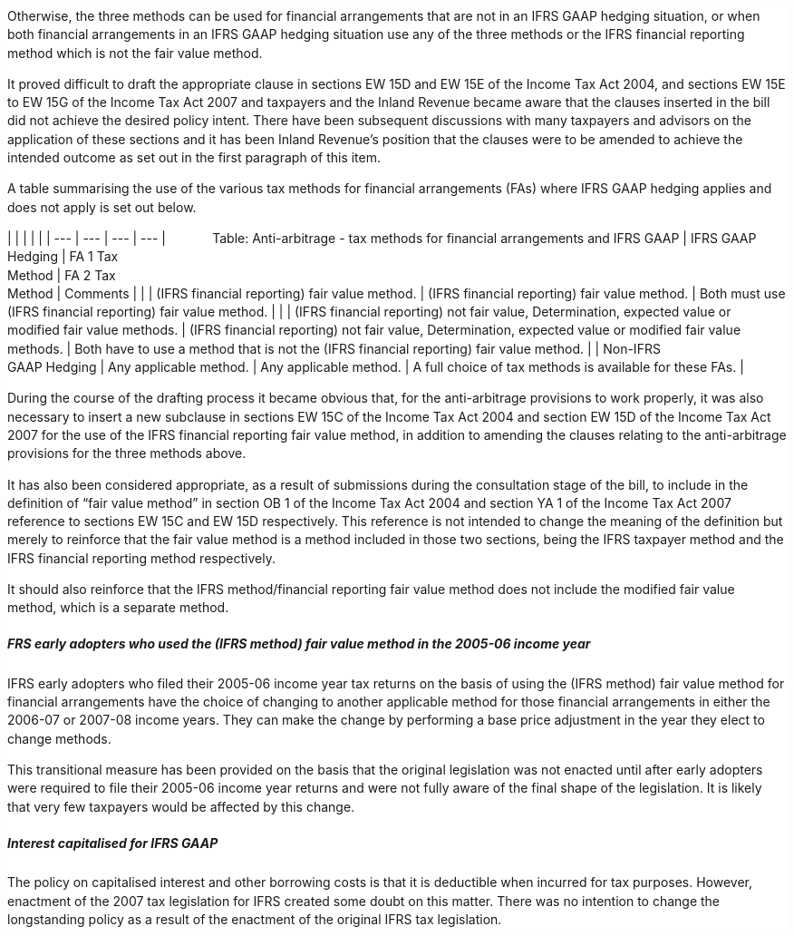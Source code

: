 Otherwise, the three methods can be used for financial arrangements that are not in an IFRS GAAP hedging situation, or when both financial arrangements in an IFRS GAAP hedging situation use any of the three methods or the IFRS financial reporting method which is not the fair value method.

It proved difficult to draft the appropriate clause in sections EW 15D and EW 15E of the Income Tax Act 2004, and sections EW 15E to EW 15G of the Income Tax Act 2007 and taxpayers and the Inland Revenue became aware that the clauses inserted in the bill did not achieve the desired policy intent. There have been subsequent discussions with many taxpayers and advisors on the application of these sections and it has been Inland Revenue’s position that the clauses were to be amended to achieve the intended outcome as set out in the first paragraph of this item.

A table summarising the use of the various tax methods for financial arrangements (FAs) where IFRS GAAP hedging applies and does not apply is set out below.

|     |     |     |     |
| --- | --- | --- | --- |             Table: Anti-arbitrage - tax methods for financial arrangements and IFRS GAAP
| IFRS GAAP  <br>Hedging | FA 1 Tax  <br>Method | FA 2 Tax  <br>Method | Comments |
|     | (IFRS financial reporting) fair value method. | (IFRS financial reporting) fair value method. | Both must use (IFRS financial reporting) fair value method. |
|     | (IFRS financial reporting) not fair value, Determination, expected value or modified fair value methods. | (IFRS financial reporting) not fair value, Determination, expected value or modified fair value methods. | Both have to use a method that is not the (IFRS financial reporting) fair value method. |
| Non-IFRS  <br>GAAP Hedging | Any applicable method. | Any applicable method. | A full choice of tax methods is available for these FAs. |

During the course of the drafting process it became obvious that, for the anti-arbitrage provisions to work properly, it was also necessary to insert a new subclause in sections EW 15C of the Income Tax Act 2004 and section EW 15D of the Income Tax Act 2007 for the use of the IFRS financial reporting fair value method, in addition to amending the clauses relating to the anti-arbitrage provisions for the three methods above.

It has also been considered appropriate, as a result of submissions during the consultation stage of the bill, to include in the definition of “fair value method” in section OB 1 of the Income Tax Act 2004 and section YA 1 of the Income Tax Act 2007 reference to sections EW 15C and EW 15D respectively. This reference is not intended to change the meaning of the definition but merely to reinforce that the fair value method is a method included in those two sections, being the IFRS taxpayer method and the IFRS financial reporting method respectively.

It should also reinforce that the IFRS method/financial reporting fair value method does not include the modified fair value method, which is a separate method.

##### _FRS early adopters who used the (IFRS method) fair value method in the 2005-06 income year_

IFRS early adopters who filed their 2005-06 income year tax returns on the basis of using the (IFRS method) fair value method for financial arrangements have the choice of changing to another applicable method for those financial arrangements in either the 2006-07 or 2007-08 income years. They can make the change by performing a base price adjustment in the year they elect to change methods.

This transitional measure has been provided on the basis that the original legislation was not enacted until after early adopters were required to file their 2005-06 income year returns and were not fully aware of the final shape of the legislation. It is likely that very few taxpayers would be affected by this change.

##### _Interest capitalised for IFRS GAAP_

The policy on capitalised interest and other borrowing costs is that it is deductible when incurred for tax purposes. However, enactment of the 2007 tax legislation for IFRS created some doubt on this matter. There was no intention to change the longstanding policy as a result of the enactment of the original IFRS tax legislation.
